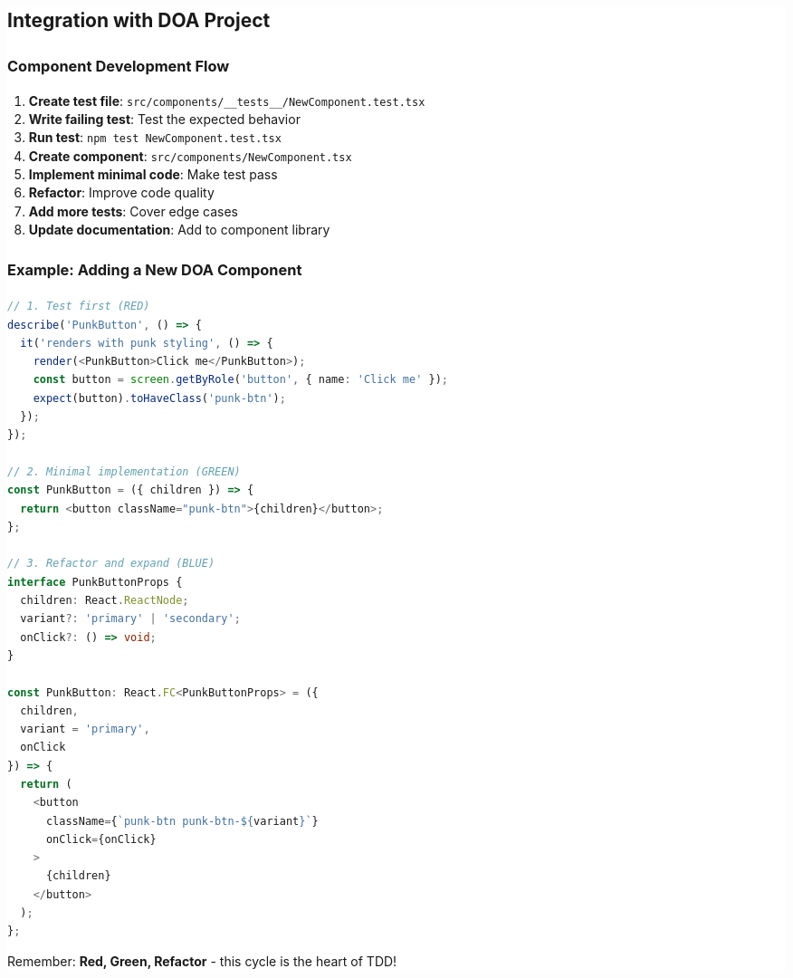 ## Integration with DOA Project

### Component Development Flow

1. **Create test file**: `src/components/__tests__/NewComponent.test.tsx`
2. **Write failing test**: Test the expected behavior
3. **Run test**: `npm test NewComponent.test.tsx`
4. **Create component**: `src/components/NewComponent.tsx`
5. **Implement minimal code**: Make test pass
6. **Refactor**: Improve code quality
7. **Add more tests**: Cover edge cases
8. **Update documentation**: Add to component library

### Example: Adding a New DOA Component

```typescript
// 1. Test first (RED)
describe('PunkButton', () => {
  it('renders with punk styling', () => {
    render(<PunkButton>Click me</PunkButton>);
    const button = screen.getByRole('button', { name: 'Click me' });
    expect(button).toHaveClass('punk-btn');
  });
});

// 2. Minimal implementation (GREEN)
const PunkButton = ({ children }) => {
  return <button className="punk-btn">{children}</button>;
};

// 3. Refactor and expand (BLUE)
interface PunkButtonProps {
  children: React.ReactNode;
  variant?: 'primary' | 'secondary';
  onClick?: () => void;
}

const PunkButton: React.FC<PunkButtonProps> = ({ 
  children, 
  variant = 'primary',
  onClick 
}) => {
  return (
    <button 
      className={`punk-btn punk-btn-${variant}`}
      onClick={onClick}
    >
      {children}
    </button>
  );
};
```

Remember: **Red, Green, Refactor** - this cycle is the heart of TDD!